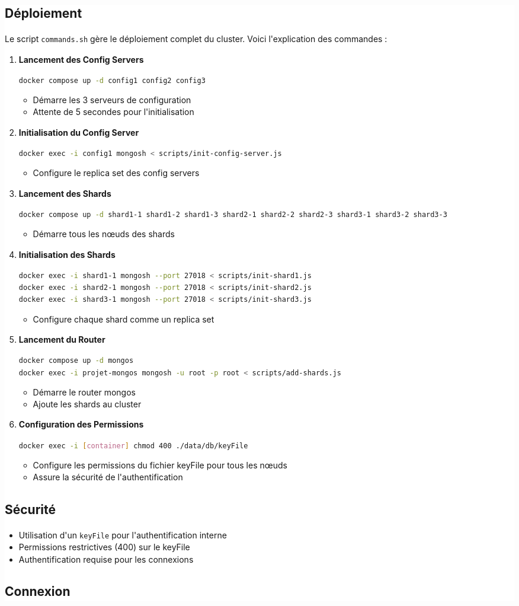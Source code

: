 ## Déploiement

Le script `commands.sh` gère le déploiement complet du cluster. Voici l'explication des commandes :

1. **Lancement des Config Servers**
   ```bash
   docker compose up -d config1 config2 config3
   ```
   - Démarre les 3 serveurs de configuration
   - Attente de 5 secondes pour l'initialisation

2. **Initialisation du Config Server**
   ```bash
   docker exec -i config1 mongosh < scripts/init-config-server.js
   ```
   - Configure le replica set des config servers

3. **Lancement des Shards**
   ```bash
   docker compose up -d shard1-1 shard1-2 shard1-3 shard2-1 shard2-2 shard2-3 shard3-1 shard3-2 shard3-3
   ```
   - Démarre tous les nœuds des shards

4. **Initialisation des Shards**
   ```bash
   docker exec -i shard1-1 mongosh --port 27018 < scripts/init-shard1.js
   docker exec -i shard2-1 mongosh --port 27018 < scripts/init-shard2.js
   docker exec -i shard3-1 mongosh --port 27018 < scripts/init-shard3.js
   ```
   - Configure chaque shard comme un replica set

5. **Lancement du Router**
   ```bash
   docker compose up -d mongos
   docker exec -i projet-mongos mongosh -u root -p root < scripts/add-shards.js
   ```
   - Démarre le router mongos
   - Ajoute les shards au cluster

6. **Configuration des Permissions**
   ```bash
   docker exec -i [container] chmod 400 ./data/db/keyFile
   ```
   - Configure les permissions du fichier keyFile pour tous les nœuds
   - Assure la sécurité de l'authentification

## Sécurité

- Utilisation d'un `keyFile` pour l'authentification interne
- Permissions restrictives (400) sur le keyFile
- Authentification requise pour les connexions

## Connexion
